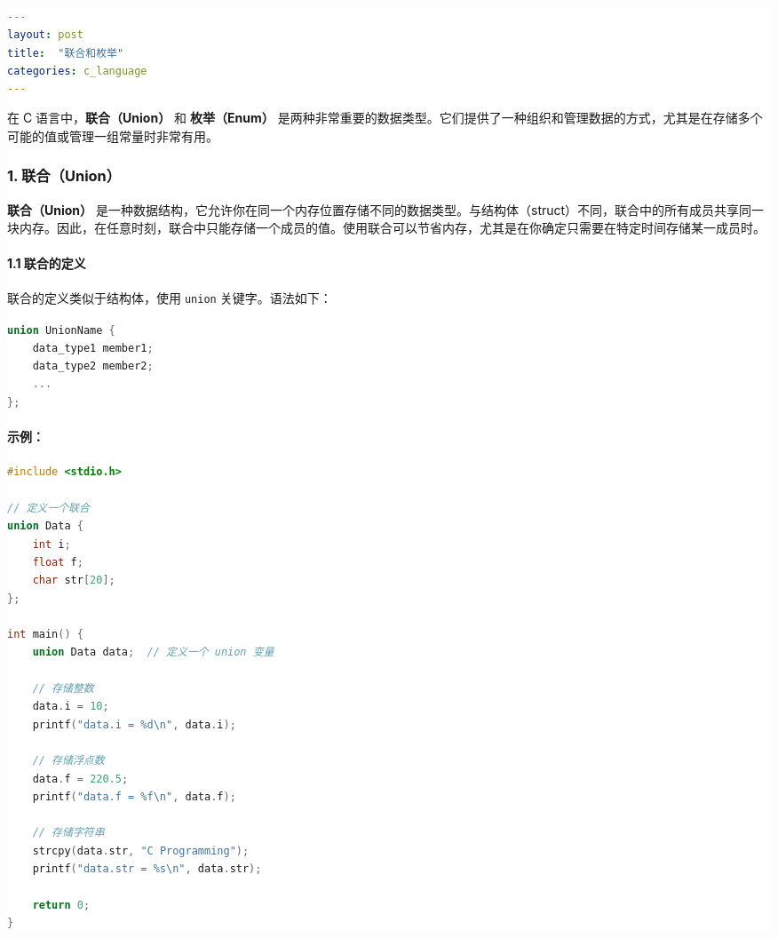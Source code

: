 ```yaml
---
layout: post
title:  "联合和枚举"
categories: c_language
---
```


在 C 语言中，**联合（Union）** 和 **枚举（Enum）** 是两种非常重要的数据类型。它们提供了一种组织和管理数据的方式，尤其是在存储多个可能的值或管理一组常量时非常有用。

### 1. **联合（Union）**

**联合（Union）** 是一种数据结构，它允许你在同一个内存位置存储不同的数据类型。与结构体（struct）不同，联合中的所有成员共享同一块内存。因此，在任意时刻，联合中只能存储一个成员的值。使用联合可以节省内存，尤其是在你确定只需要在特定时间存储某一成员时。

#### 1.1 联合的定义

联合的定义类似于结构体，使用 `union` 关键字。语法如下：

```c
union UnionName {
    data_type1 member1;
    data_type2 member2;
    ...
};
```

#### 示例：

```c
#include <stdio.h>

// 定义一个联合
union Data {
    int i;
    float f;
    char str[20];
};

int main() {
    union Data data;  // 定义一个 union 变量

    // 存储整数
    data.i = 10;
    printf("data.i = %d\n", data.i);

    // 存储浮点数
    data.f = 220.5;
    printf("data.f = %f\n", data.f);

    // 存储字符串
    strcpy(data.str, "C Programming");
    printf("data.str = %s\n", data.str);

    return 0;
}
```

